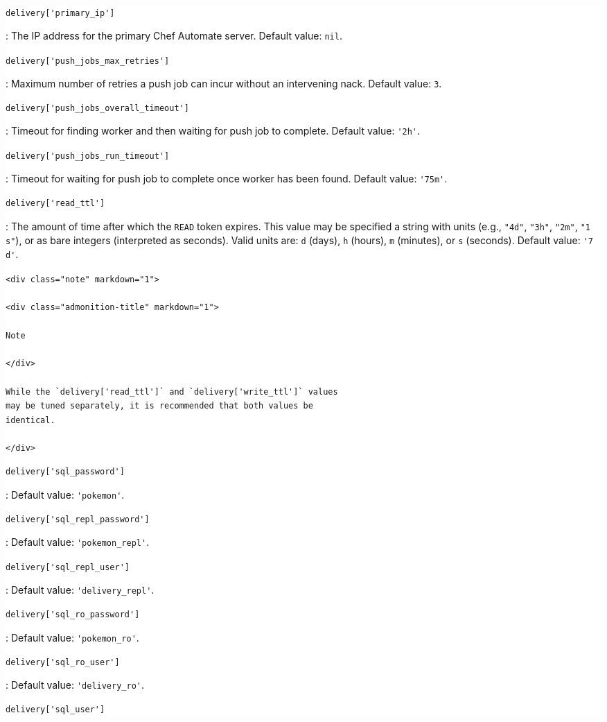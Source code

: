 `delivery['primary_ip']`

:   The IP address for the primary Chef Automate server. Default value:
    `nil`.

`delivery['push_jobs_max_retries']`

:   Maximum number of retries a push job can incur without an
    intervening nack. Default value: `3`.

`delivery['push_jobs_overall_timeout']`

:   Timeout for finding worker and then waiting for push job to
    complete. Default value: `'2h'`.

`delivery['push_jobs_run_timeout']`

:   Timeout for waiting for push job to complete once worker has been
    found. Default value: `'75m'`.

`delivery['read_ttl']`

:   The amount of time after which the `READ` token expires. This value
    may be specified a string with units (e.g., `"4d"`, `"3h"`, `"2m"`,
    `"1s"`), or as bare integers (interpreted as seconds). Valid units
    are: `d` (days), `h` (hours), `m` (minutes), or `s` (seconds).
    Default value: `'7d'`.

    <div class="note" markdown="1">

    <div class="admonition-title" markdown="1">

    Note

    </div>

    While the `delivery['read_ttl']` and `delivery['write_ttl']` values
    may be tuned separately, it is recommended that both values be
    identical.

    </div>

`delivery['sql_password']`

:   Default value: `'pokemon'`.

`delivery['sql_repl_password']`

:   Default value: `'pokemon_repl'`.

`delivery['sql_repl_user']`

:   Default value: `'delivery_repl'`.

`delivery['sql_ro_password']`

:   Default value: `'pokemon_ro'`.

`delivery['sql_ro_user']`

:   Default value: `'delivery_ro'`.

`delivery['sql_user']`
